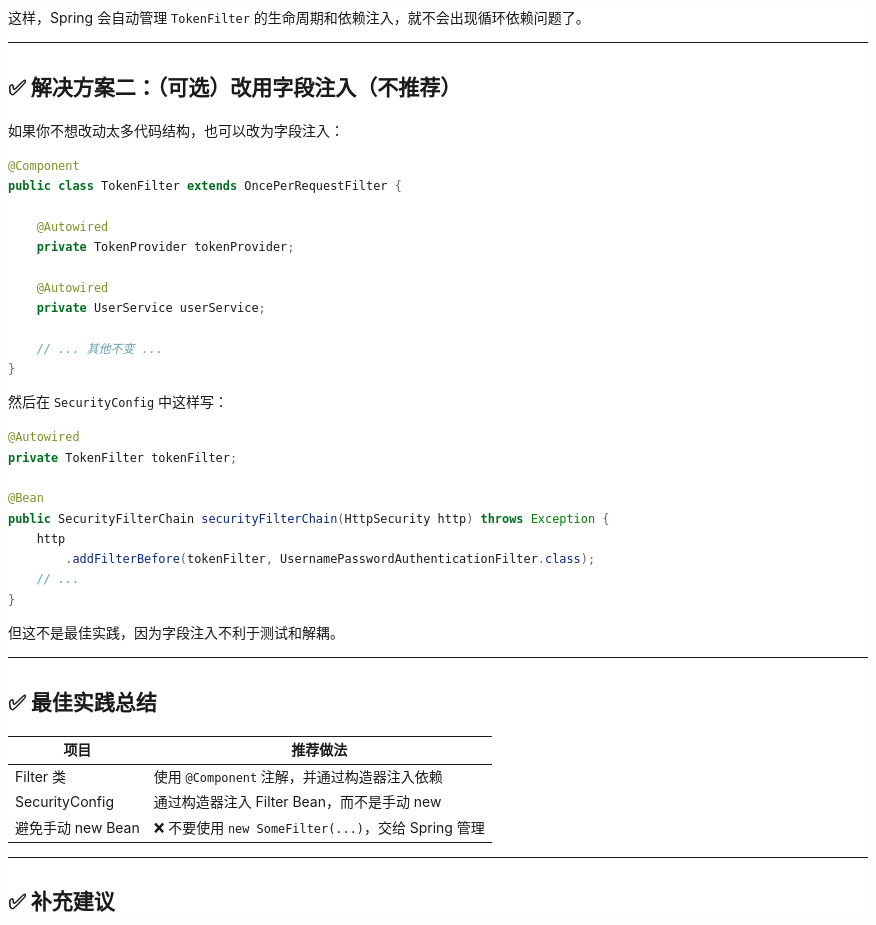 
这样，Spring 会自动管理 `TokenFilter` 的生命周期和依赖注入，就不会出现循环依赖问题了。

---

## ✅ 解决方案二：（可选）改用字段注入（不推荐）

如果你不想改动太多代码结构，也可以改为字段注入：

```java
@Component
public class TokenFilter extends OncePerRequestFilter {

    @Autowired
    private TokenProvider tokenProvider;

    @Autowired
    private UserService userService;

    // ... 其他不变 ...
}
```

然后在 `SecurityConfig` 中这样写：

```java
@Autowired
private TokenFilter tokenFilter;

@Bean
public SecurityFilterChain securityFilterChain(HttpSecurity http) throws Exception {
    http
        .addFilterBefore(tokenFilter, UsernamePasswordAuthenticationFilter.class);
    // ...
}
```

但这不是最佳实践，因为字段注入不利于测试和解耦。

---

## ✅ 最佳实践总结

| 项目              | 推荐做法                                           |
| ----------------- | -------------------------------------------------- |
| Filter 类         | 使用 `@Component` 注解，并通过构造器注入依赖       |
| SecurityConfig    | 通过构造器注入 Filter Bean，而不是手动 new         |
| 避免手动 new Bean | ❌ 不要使用 `new SomeFilter(...)`，交给 Spring 管理 |

---

## ✅ 补充建议
